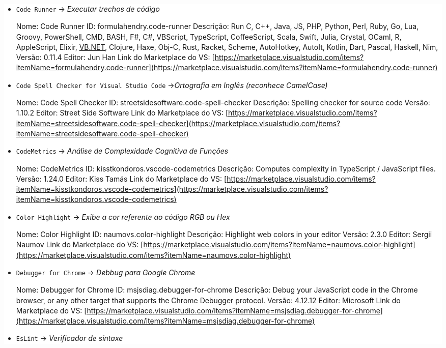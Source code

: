 - `Code Runner` → *Executar trechos de código*

    Nome: Code Runner
    ID: formulahendry.code-runner
    Descrição: Run C, C++, Java, JS, PHP, Python, Perl, Ruby, Go, Lua, Groovy, PowerShell, CMD, BASH, F#, C#, VBScript, TypeScript, CoffeeScript, Scala, Swift, Julia, Crystal, OCaml, R, AppleScript, Elixir, [VB.NET](http://vb.net/), Clojure, Haxe, Obj-C, Rust, Racket, Scheme, AutoHotkey, AutoIt, Kotlin, Dart, Pascal, Haskell, Nim,
    Versão: 0.11.4
    Editor: Jun Han
    Link do Marketplace do VS: [https://marketplace.visualstudio.com/items?itemName=formulahendry.code-runner](https://marketplace.visualstudio.com/items?itemName=formulahendry.code-runner)

- `Code Spell Checker for Visual Studio Code` →*Ortografia em Inglês (reconhece CamelCase)*

    Nome: Code Spell Checker
    ID: streetsidesoftware.code-spell-checker
    Descrição: Spelling checker for source code
    Versão: 1.10.2
    Editor: Street Side Software
    Link do Marketplace do VS: [https://marketplace.visualstudio.com/items?itemName=streetsidesoftware.code-spell-checker](https://marketplace.visualstudio.com/items?itemName=streetsidesoftware.code-spell-checker)

- `CodeMetrics` → *Análise de Complexidade Cognitiva de Funções*

    Nome: CodeMetrics
    ID: kisstkondoros.vscode-codemetrics
    Descrição: Computes complexity in TypeScript / JavaScript files.
    Versão: 1.24.0
    Editor: Kiss Tamás
    Link do Marketplace do VS: [https://marketplace.visualstudio.com/items?itemName=kisstkondoros.vscode-codemetrics](https://marketplace.visualstudio.com/items?itemName=kisstkondoros.vscode-codemetrics)

- `Color Highlight` → *Exibe a cor referente ao código RGB ou Hex*

    Nome: Color Highlight
    ID: naumovs.color-highlight
    Descrição: Highlight web colors in your editor
    Versão: 2.3.0
    Editor: Sergii Naumov
    Link do Marketplace do VS: [https://marketplace.visualstudio.com/items?itemName=naumovs.color-highlight](https://marketplace.visualstudio.com/items?itemName=naumovs.color-highlight)

- `Debugger for Chrome` → *Debbug para Google Chrome*

    Nome: Debugger for Chrome
    ID: msjsdiag.debugger-for-chrome
    Descrição: Debug your JavaScript code in the Chrome browser, or any other target that supports the Chrome Debugger protocol.
    Versão: 4.12.12
    Editor: Microsoft
    Link do Marketplace do VS: [https://marketplace.visualstudio.com/items?itemName=msjsdiag.debugger-for-chrome](https://marketplace.visualstudio.com/items?itemName=msjsdiag.debugger-for-chrome)

- `EsLint` → *Verificador de sintaxe*
